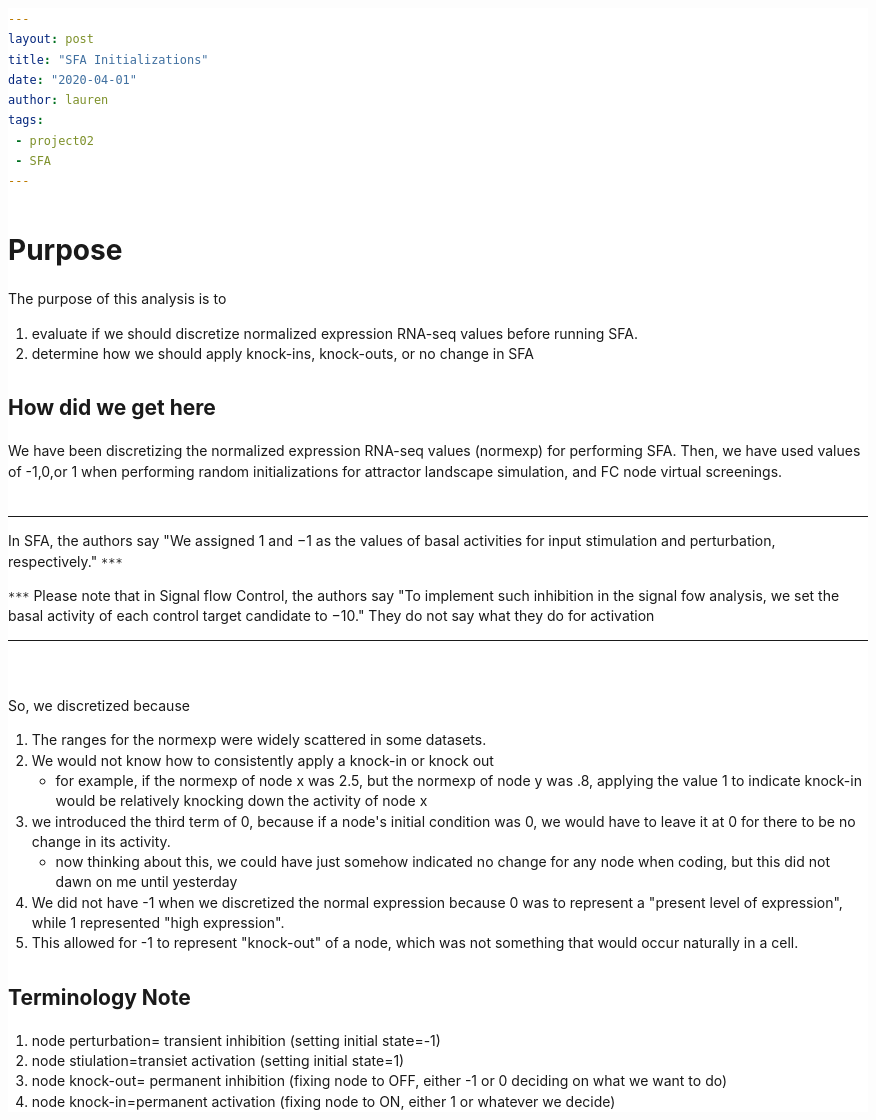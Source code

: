 ```yaml
---
layout: post
title: "SFA Initializations"
date: "2020-04-01"
author: lauren
tags:
 - project02
 - SFA
---
```



# Purpose
The purpose of this analysis  is to 
1. evaluate if we should discretize normalized expression RNA-seq values before running SFA.
2. determine how we should apply knock-ins, knock-outs, or no change in SFA

## How did we get here
We have been discretizing the normalized expression RNA-seq values (normexp) for performing SFA. Then, we have used values of -1,0,or 1 when performing random initializations for attractor landscape simulation, and FC node virtual screenings.
<br><br>
****
In SFA, the authors say "We assigned 1 and −1 as the values of basal activities for input stimulation and perturbation, respectively." `***`


`***` Please note that in Signal flow Control, the authors say "To implement such inhibition in the signal fow analysis, we set the basal activity of each control target candidate to −10." They do not say what they do for activation
****
<br><br>
So, we discretized because
1. The ranges for the normexp were widely scattered in some datasets. 
2. We would not know how to consistently apply a knock-in or knock out
   - for example, if the normexp of node x was 2.5, but the normexp of node y was .8, applying the value 1 to indicate knock-in would be relatively knocking down the activity of node x
3. we introduced the third term of 0, because if a node's initial condition was 0, we would have to leave it at 0 for there to be no change in its activity.
   - now thinking about this, we could have just somehow indicated no change for any node when coding, but this did not dawn on me until yesterday
4. We did not have -1 when we discretized the normal expression because 0 was to represent a "present level of expression", while 1 represented "high expression".
5. This allowed for -1 to represent "knock-out" of a node, which was not something that would occur naturally in a cell. 


## Terminology Note
1. node perturbation= transient inhibition (setting initial state=-1)
2. node stiulation=transiet activation (setting initial state=1)
3. node knock-out= permanent inhibition (fixing node to OFF, either -1 or 0 deciding on what we want to do)
4. node knock-in=permanent activation (fixing node to ON, either 1 or whatever we decide)
